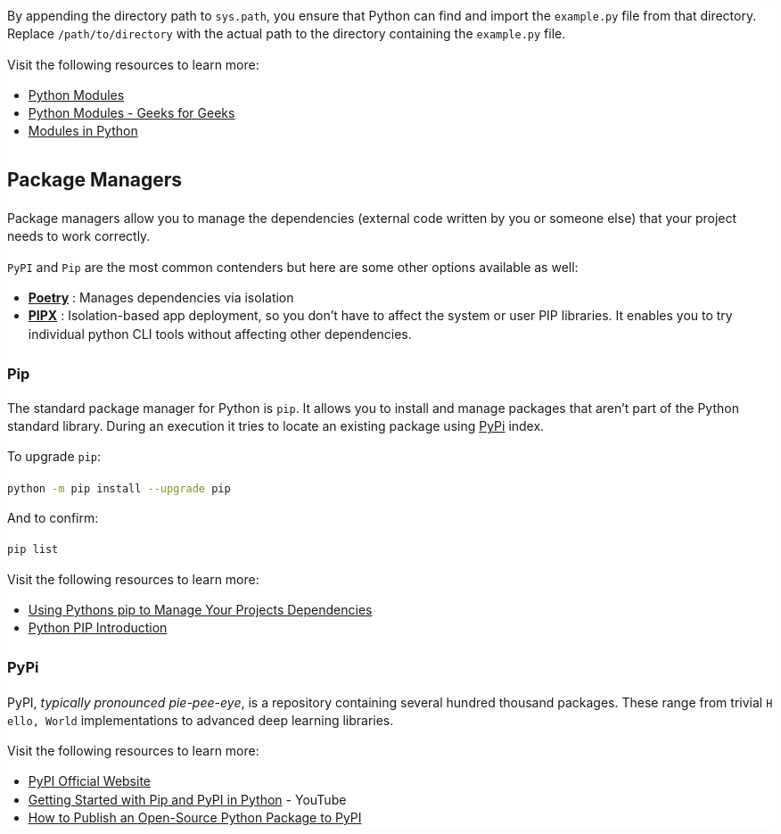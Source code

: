 By appending the directory path to `sys.path`, you ensure that Python can find and import the `example.py` file from that directory. Replace `/path/to/directory` with the actual path to the directory containing the `example.py` file.

Visit the following resources to learn more:

-   [Python Modules](https://docs.python.org/3/tutorial/modules.html)
-   [Python Modules - Geeks for Geeks](https://www.geeksforgeeks.org/python-modules/)
-   [Modules in Python](https://www.programiz.com/python-programming/modules)


## Package Managers

Package managers allow you to manage the dependencies (external code written by you or someone else) that your project needs to work correctly.

`PyPI` and `Pip` are the most common contenders but here are some other options available as well:

-   [**Poetry**](https://python-poetry.org/) : Manages dependencies via isolation
-   [**PIPX**](https://github.com/pypa/pipx) : Isolation-based app deployment, so you don’t have to affect the system or user PIP libraries. It enables you to try individual python CLI tools without affecting other dependencies.

### Pip

The standard package manager for Python is `pip`. It allows you to install and manage packages that aren’t part of the Python standard library. During an execution it tries to locate an existing package using [PyPi](#pypi) index.

To upgrade `pip`:

```bash
python -m pip install --upgrade pip
```

And to confirm:

```bash
pip list
```

Visit the following resources to learn more:

-   [Using Pythons pip to Manage Your Projects Dependencies](https://realpython.com/what-is-pip/)
-   [Python PIP Introduction](https://www.w3schools.com/python/python_pip.asp)

### PyPi

PyPI, *typically pronounced pie-pee-eye*, is a repository containing several hundred thousand packages. These range from trivial `Hello, World` implementations to advanced deep learning libraries.

Visit the following resources to learn more:

-   [PyPI Official Website](https://pypi.org/)
-   [Getting Started with Pip and PyPI in Python](https://www.youtube.com/watch?v=bPSfNKvhooA) - YouTube
-   [How to Publish an Open-Source Python Package to PyPI](https://realpython.com/pypi-publish-python-package/)
